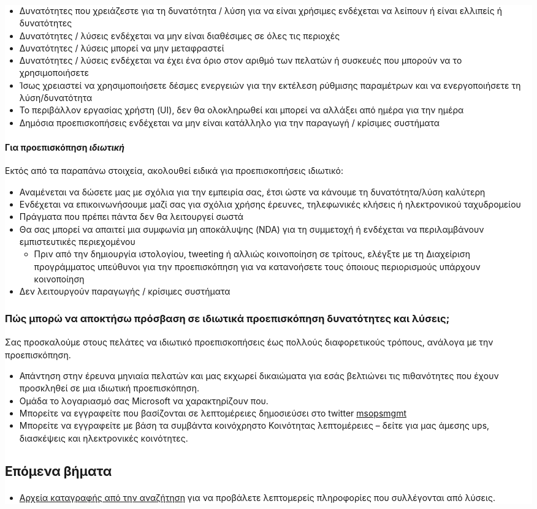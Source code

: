 - Δυνατότητες που χρειάζεστε για τη δυνατότητα / λύση για να είναι χρήσιμες ενδέχεται να λείπουν ή είναι ελλιπείς ή δυνατότητες
- Δυνατότητες / λύσεις ενδέχεται να μην είναι διαθέσιμες σε όλες τις περιοχές
- Δυνατότητες / λύσεις μπορεί να μην μεταφραστεί
- Δυνατότητες / λύσεις ενδέχεται να έχει ένα όριο στον αριθμό των πελατών ή συσκευές που μπορούν να το χρησιμοποιήσετε
- Ίσως χρειαστεί να χρησιμοποιήσετε δέσμες ενεργειών για την εκτέλεση ρύθμισης παραμέτρων και να ενεργοποιήσετε τη λύση/δυνατότητα
- Το περιβάλλον εργασίας χρήστη (UI), δεν θα ολοκληρωθεί και μπορεί να αλλάξει από ημέρα για την ημέρα
- Δημόσια προεπισκοπήσεις ενδέχεται να μην είναι κατάλληλο για την παραγωγή / κρίσιμες συστήματα

#### <a name="for-private-preview"></a>Για προεπισκόπηση *ιδιωτική*

Εκτός από τα παραπάνω στοιχεία, ακολουθεί ειδικά για προεπισκοπήσεις ιδιωτικό:

- Αναμένεται να δώσετε μας με σχόλια για την εμπειρία σας, έτσι ώστε να κάνουμε τη δυνατότητα/λύση καλύτερη
- Ενδέχεται να επικοινωνήσουμε μαζί σας για σχόλια χρήσης έρευνες, τηλεφωνικές κλήσεις ή ηλεκτρονικού ταχυδρομείου
- Πράγματα που πρέπει πάντα δεν θα λειτουργεί σωστά
- Θα σας μπορεί να απαιτεί μια συμφωνία μη αποκάλυψης (NDA) για τη συμμετοχή ή ενδέχεται να περιλαμβάνουν εμπιστευτικές περιεχομένου
  - Πριν από την δημιουργία ιστολογίου, tweeting ή αλλιώς κοινοποίηση σε τρίτους, ελέγξτε με τη Διαχείριση προγράμματος υπεύθυνοι για την προεπισκόπηση για να κατανοήσετε τους όποιους περιορισμούς υπάρχουν κοινοποίηση
- Δεν λειτουργούν παραγωγής / κρίσιμες συστήματα


### <a name="how-do-i-get-access-to-private-preview-features-and-solutions"></a>Πώς μπορώ να αποκτήσω πρόσβαση σε ιδιωτικά προεπισκόπηση δυνατότητες και λύσεις;

Σας προσκαλούμε στους πελάτες να ιδιωτικό προεπισκοπήσεις έως πολλούς διαφορετικούς τρόπους, ανάλογα με την προεπισκόπηση.

- Απάντηση στην έρευνα μηνιαία πελατών και μας εκχωρεί δικαιώματα για εσάς βελτιώνει τις πιθανότητες που έχουν προσκληθεί σε μια ιδιωτική προεπισκόπηση.
- Ομάδα το λογαριασμό σας Microsoft να χαρακτηρίζουν που.
- Μπορείτε να εγγραφείτε που βασίζονται σε λεπτομέρειες δημοσιεύσει στο twitter [msopsmgmt](https://twitter.com/msopsmgmt)
- Μπορείτε να εγγραφείτε με βάση τα συμβάντα κοινόχρηστο Κοινότητας λεπτομέρειες – δείτε για μας άμεσης ups, διασκέψεις και ηλεκτρονικές κοινότητες.


## <a name="next-steps"></a>Επόμενα βήματα

- [Αρχεία καταγραφής από την αναζήτηση](log-analytics-log-searches.md) για να προβάλετε λεπτομερείς πληροφορίες που συλλέγονται από λύσεις.
